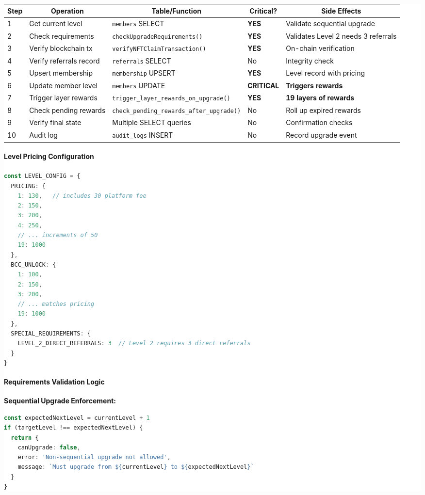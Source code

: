 | Step | Operation | Table/Function | Critical? | Side Effects |
|------|-----------|----------------|-----------|--------------|
| 1 | Get current level | `members` SELECT | **YES** | Validate sequential upgrade |
| 2 | Check requirements | `checkUpgradeRequirements()` | **YES** | Validates Level 2 needs 3 referrals |
| 3 | Verify blockchain tx | `verifyNFTClaimTransaction()` | **YES** | On-chain verification |
| 4 | Verify referrals record | `referrals` SELECT | No | Integrity check |
| 5 | Upsert membership | `membership` UPSERT | **YES** | Level record with pricing |
| 6 | Update member level | `members` UPDATE | **CRITICAL** | **Triggers rewards** |
| 7 | Trigger layer rewards | `trigger_layer_rewards_on_upgrade()` | **YES** | **19 layers of rewards** |
| 8 | Check pending rewards | `check_pending_rewards_after_upgrade()` | No | Roll up expired rewards |
| 9 | Verify final state | Multiple SELECT queries | No | Confirmation checks |
| 10 | Audit log | `audit_logs` INSERT | No | Record upgrade event |

#### Level Pricing Configuration

```typescript
const LEVEL_CONFIG = {
  PRICING: {
    1: 130,   // includes 30 platform fee
    2: 150,
    3: 200,
    4: 250,
    // ... increments of 50
    19: 1000
  },
  BCC_UNLOCK: {
    1: 100,
    2: 150,
    3: 200,
    // ... matches pricing
    19: 1000
  },
  SPECIAL_REQUIREMENTS: {
    LEVEL_2_DIRECT_REFERRALS: 3  // Level 2 requires 3 direct referrals
  }
}
```

#### Requirements Validation Logic

**Sequential Upgrade Enforcement:**
```typescript
const expectedNextLevel = currentLevel + 1
if (targetLevel !== expectedNextLevel) {
  return {
    canUpgrade: false,
    error: 'Non-sequential upgrade not allowed',
    message: `Must upgrade from ${currentLevel} to ${expectedNextLevel}`
  }
}
```
